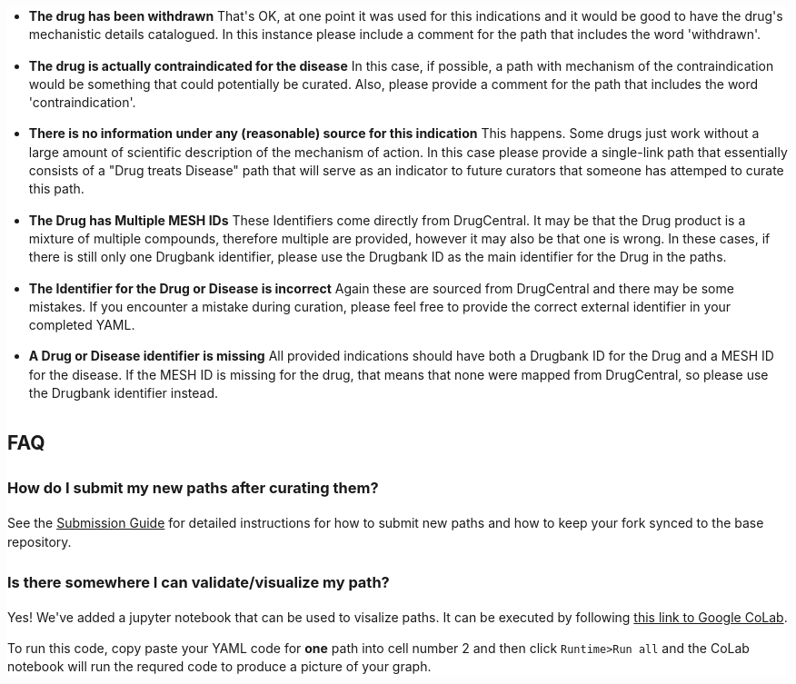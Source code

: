 - **The drug has been withdrawn** That's OK, at one point it was used for this indications and it would be good to have the
drug's mechanistic details catalogued. In this instance please include a comment for the path that includes the word 'withdrawn'.

- **The drug is actually contraindicated for the disease** In this case, if possible, a path with mechanism of the
 contraindication would be something that could potentially be curated. Also, please provide a comment for the path that includes
 the word 'contraindication'.

 - **There is no information under any (reasonable) source for this indication** This happens. Some drugs just work
 without a large amount of scientific description of the mechanism of action. In  this case please provide a single-link path that
 essentially consists of a "Drug treats Disease" path that will serve as an indicator to future curators that someone has
 attemped to curate this path.

- **The Drug has Multiple MESH IDs** These Identifiers come directly from DrugCentral. It may be that the Drug product
is a mixture of multiple compounds, therefore multiple are provided, however it may also be that one is wrong. In these cases,
if there is still only one Drugbank identifier, please use the Drugbank ID as the main identifier for the Drug in the paths.

- **The Identifier for the Drug or Disease is incorrect** Again these are sourced from DrugCentral and
there may be some mistakes. If you encounter a mistake during curation, please feel free to provide the correct external identifier
in your completed YAML.

- **A Drug or Disease identifier is missing** All provided indications should have both a Drugbank ID for the Drug and a
MESH ID for the disease. If the MESH ID is missing for the drug, that means that none were mapped from DrugCentral, so please
use the Drugbank identifier instead.

## FAQ

### How do I submit my new paths after curating them?

See the [Submission Guide](SubmissionGuide.md) for detailed instructions
for how to submit new paths and how to keep your fork synced to
the base repository.

### Is there somewhere I can validate/visualize my path?

Yes! We've added a jupyter notebook that can be used to visalize paths.
It can be executed by following [this link to Google CoLab](
https://colab.research.google.com/github/SuLab/DrugMechDB/blob/master/path_visualization.ipynb).

To run this code, copy paste your YAML code for **one** path into cell
number 2 and then  click `Runtime>Run all` and the CoLab notebook
will run the requred code to produce a picture of your graph.
